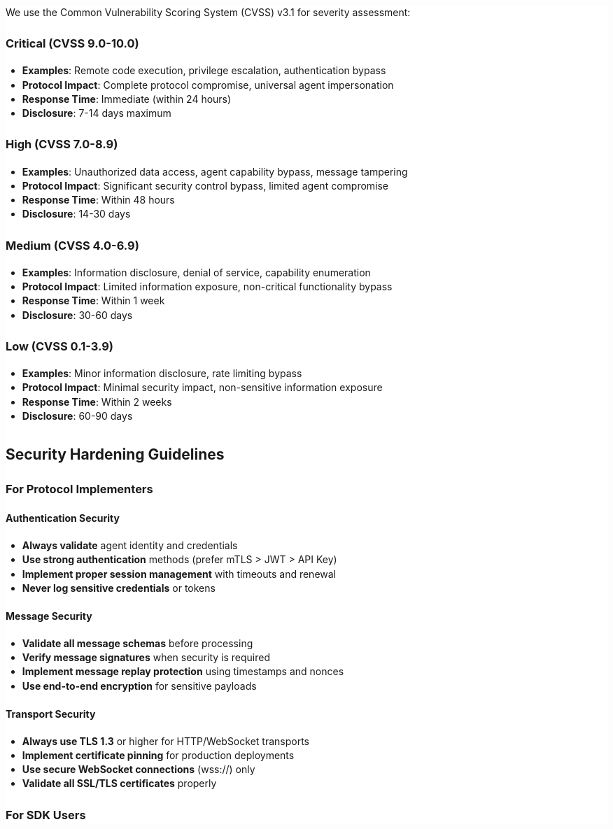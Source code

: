 We use the Common Vulnerability Scoring System (CVSS) v3.1 for severity assessment:

### Critical (CVSS 9.0-10.0)
- **Examples**: Remote code execution, privilege escalation, authentication bypass
- **Protocol Impact**: Complete protocol compromise, universal agent impersonation
- **Response Time**: Immediate (within 24 hours)
- **Disclosure**: 7-14 days maximum

### High (CVSS 7.0-8.9)
- **Examples**: Unauthorized data access, agent capability bypass, message tampering
- **Protocol Impact**: Significant security control bypass, limited agent compromise
- **Response Time**: Within 48 hours
- **Disclosure**: 14-30 days

### Medium (CVSS 4.0-6.9)
- **Examples**: Information disclosure, denial of service, capability enumeration
- **Protocol Impact**: Limited information exposure, non-critical functionality bypass
- **Response Time**: Within 1 week
- **Disclosure**: 30-60 days

### Low (CVSS 0.1-3.9)
- **Examples**: Minor information disclosure, rate limiting bypass
- **Protocol Impact**: Minimal security impact, non-sensitive information exposure
- **Response Time**: Within 2 weeks
- **Disclosure**: 60-90 days

## Security Hardening Guidelines

### For Protocol Implementers

#### Authentication Security
- **Always validate** agent identity and credentials
- **Use strong authentication** methods (prefer mTLS > JWT > API Key)
- **Implement proper session management** with timeouts and renewal
- **Never log sensitive credentials** or tokens

#### Message Security
- **Validate all message schemas** before processing
- **Verify message signatures** when security is required
- **Implement message replay protection** using timestamps and nonces
- **Use end-to-end encryption** for sensitive payloads

#### Transport Security
- **Always use TLS 1.3** or higher for HTTP/WebSocket transports
- **Implement certificate pinning** for production deployments
- **Use secure WebSocket connections** (wss://) only
- **Validate all SSL/TLS certificates** properly

### For SDK Users
